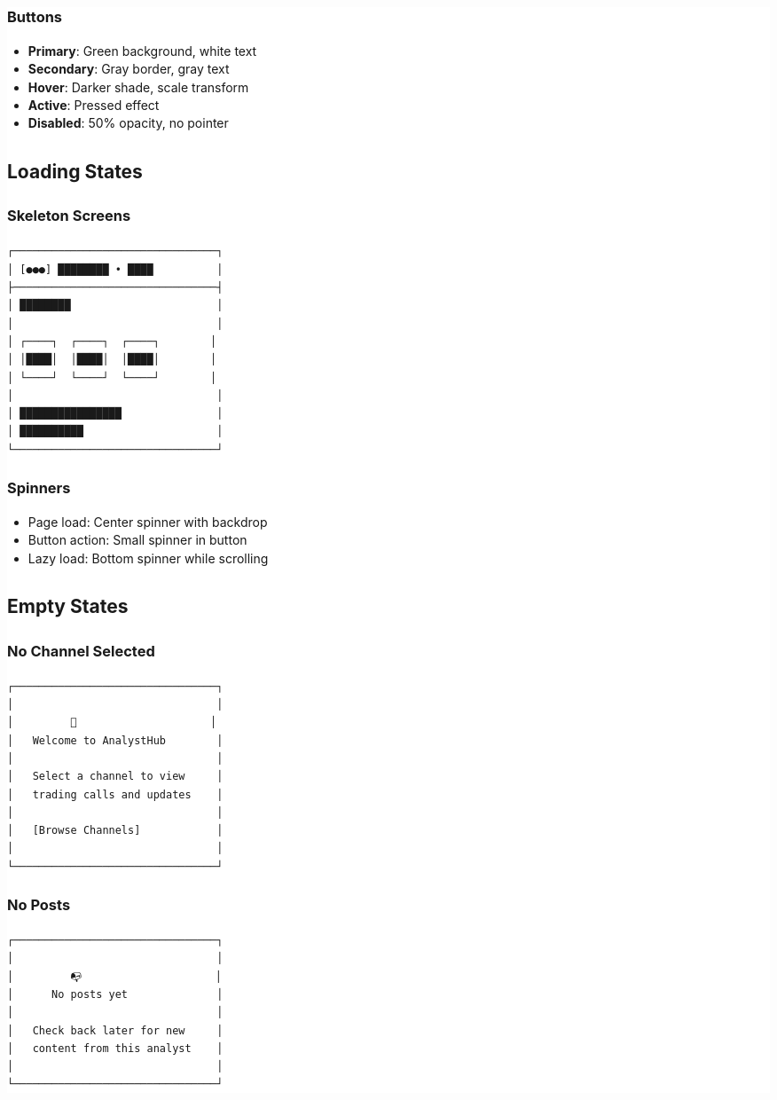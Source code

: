 ### Buttons
- **Primary**: Green background, white text
- **Secondary**: Gray border, gray text
- **Hover**: Darker shade, scale transform
- **Active**: Pressed effect
- **Disabled**: 50% opacity, no pointer

## Loading States

### Skeleton Screens
```
┌────────────────────────────────┐
│ [●●●] ████████ • ████          │
├────────────────────────────────┤
│ ████████                       │
│                                │
│ ┌────┐  ┌────┐  ┌────┐        │
│ │████│  │████│  │████│        │
│ └────┘  └────┘  └────┘        │
│                                │
│ ████████████████               │
│ ██████████                     │
└────────────────────────────────┘
```

### Spinners
- Page load: Center spinner with backdrop
- Button action: Small spinner in button
- Lazy load: Bottom spinner while scrolling

## Empty States

### No Channel Selected
```
┌────────────────────────────────┐
│                                │
│         💬                     │
│   Welcome to AnalystHub        │
│                                │
│   Select a channel to view     │
│   trading calls and updates    │
│                                │
│   [Browse Channels]            │
│                                │
└────────────────────────────────┘
```

### No Posts
```
┌────────────────────────────────┐
│                                │
│         📭                     │
│      No posts yet              │
│                                │
│   Check back later for new     │
│   content from this analyst    │
│                                │
└────────────────────────────────┘
```
